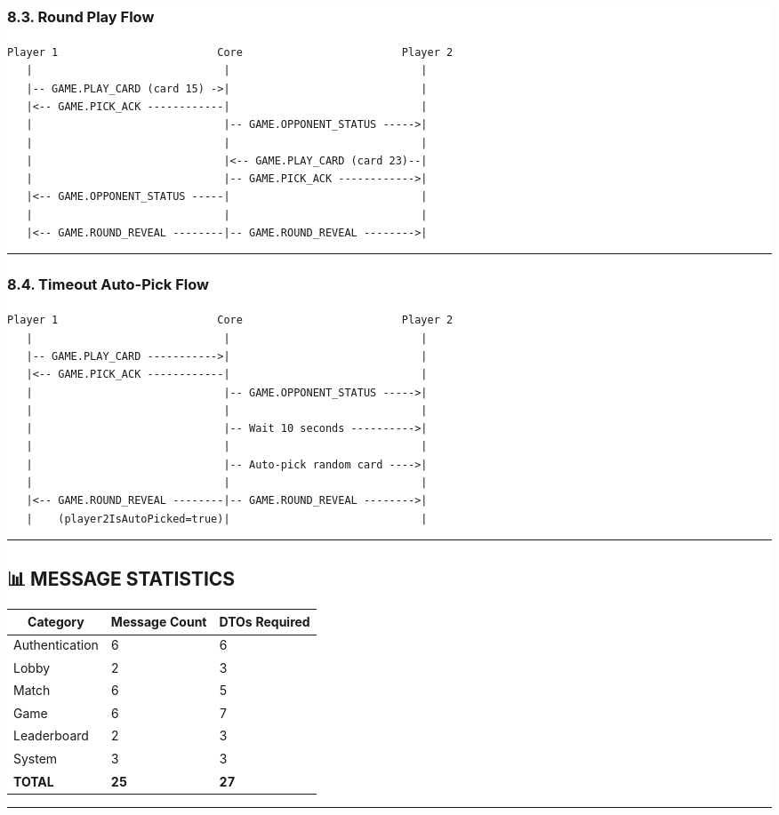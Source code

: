 
### **8.3. Round Play Flow**

```
Player 1                         Core                         Player 2
   |                              |                              |
   |-- GAME.PLAY_CARD (card 15) ->|                              |
   |<-- GAME.PICK_ACK ------------|                              |
   |                              |-- GAME.OPPONENT_STATUS ----->|
   |                              |                              |
   |                              |<-- GAME.PLAY_CARD (card 23)--|
   |                              |-- GAME.PICK_ACK ------------>|
   |<-- GAME.OPPONENT_STATUS -----|                              |
   |                              |                              |
   |<-- GAME.ROUND_REVEAL --------|-- GAME.ROUND_REVEAL -------->|
```

---

### **8.4. Timeout Auto-Pick Flow**

```
Player 1                         Core                         Player 2
   |                              |                              |
   |-- GAME.PLAY_CARD ----------->|                              |
   |<-- GAME.PICK_ACK ------------|                              |
   |                              |-- GAME.OPPONENT_STATUS ----->|
   |                              |                              |
   |                              |-- Wait 10 seconds ---------->|
   |                              |                              |
   |                              |-- Auto-pick random card ---->|
   |                              |                              |
   |<-- GAME.ROUND_REVEAL --------|-- GAME.ROUND_REVEAL -------->|
   |    (player2IsAutoPicked=true)|                              |
```

---

## 📊 **MESSAGE STATISTICS**

| Category | Message Count | DTOs Required |
|----------|--------------|---------------|
| Authentication | 6 | 6 |
| Lobby | 2 | 3 |
| Match | 6 | 5 |
| Game | 6 | 7 |
| Leaderboard | 2 | 3 |
| System | 3 | 3 |
| **TOTAL** | **25** | **27** |

---